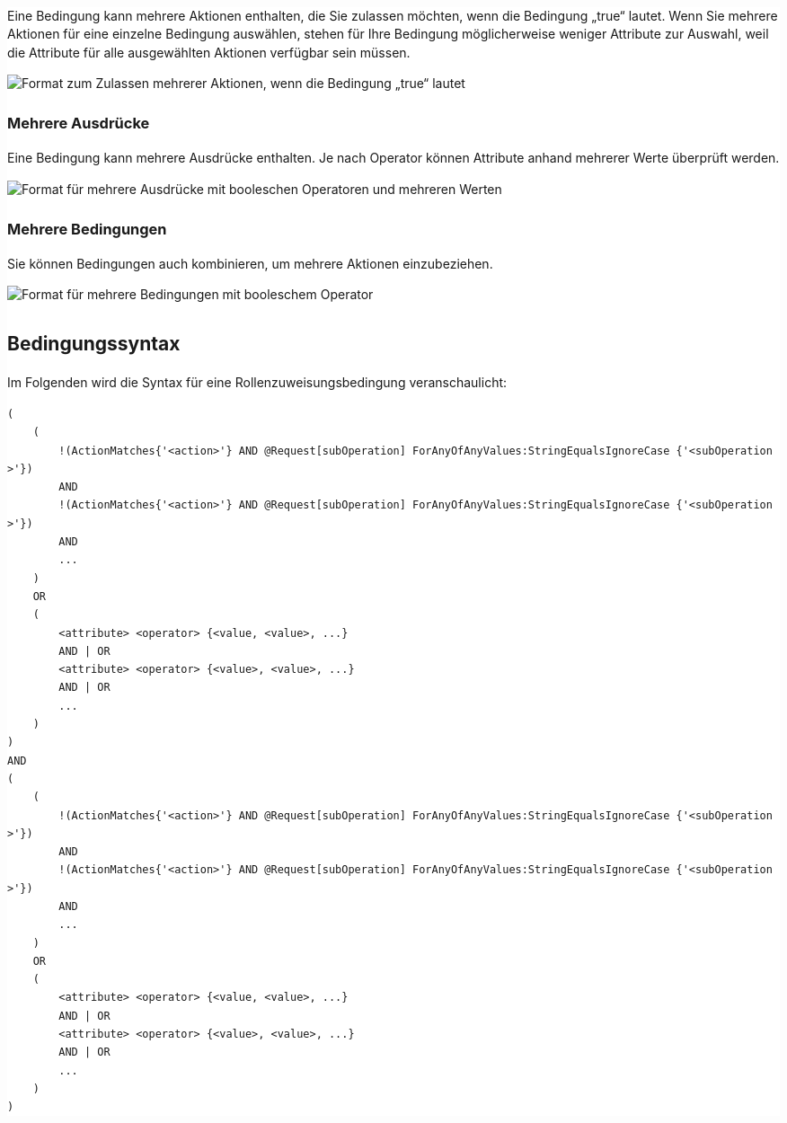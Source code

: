 Eine Bedingung kann mehrere Aktionen enthalten, die Sie zulassen möchten, wenn die Bedingung „true“ lautet. Wenn Sie mehrere Aktionen für eine einzelne Bedingung auswählen, stehen für Ihre Bedingung möglicherweise weniger Attribute zur Auswahl, weil die Attribute für alle ausgewählten Aktionen verfügbar sein müssen.

![Format zum Zulassen mehrerer Aktionen, wenn die Bedingung „true“ lautet](./media/conditions-format/format-multiple-actions.png)

### <a name="multiple-expressions"></a>Mehrere Ausdrücke

Eine Bedingung kann mehrere Ausdrücke enthalten. Je nach Operator können Attribute anhand mehrerer Werte überprüft werden.

![Format für mehrere Ausdrücke mit booleschen Operatoren und mehreren Werten](./media/conditions-format/format-multiple-expressions.png)

### <a name="multiple-conditions"></a>Mehrere Bedingungen

Sie können Bedingungen auch kombinieren, um mehrere Aktionen einzubeziehen.

![Format für mehrere Bedingungen mit booleschem Operator](./media/conditions-format/format-multiple-conditions.png)

## <a name="condition-syntax"></a>Bedingungssyntax

Im Folgenden wird die Syntax für eine Rollenzuweisungsbedingung veranschaulicht:

```
(
    (
        !(ActionMatches{'<action>'} AND @Request[subOperation] ForAnyOfAnyValues:StringEqualsIgnoreCase {'<subOperation>'})
        AND
        !(ActionMatches{'<action>'} AND @Request[subOperation] ForAnyOfAnyValues:StringEqualsIgnoreCase {'<subOperation>'})
        AND
        ...
    )
    OR
    (
        <attribute> <operator> {<value, <value>, ...}
        AND | OR
        <attribute> <operator> {<value>, <value>, ...}
        AND | OR
        ...
    )
)
AND
(
    (
        !(ActionMatches{'<action>'} AND @Request[subOperation] ForAnyOfAnyValues:StringEqualsIgnoreCase {'<subOperation>'})
        AND
        !(ActionMatches{'<action>'} AND @Request[subOperation] ForAnyOfAnyValues:StringEqualsIgnoreCase {'<subOperation>'})
        AND
        ...
    )
    OR
    (
        <attribute> <operator> {<value, <value>, ...}
        AND | OR
        <attribute> <operator> {<value>, <value>, ...}
        AND | OR
        ...
    )
)
```